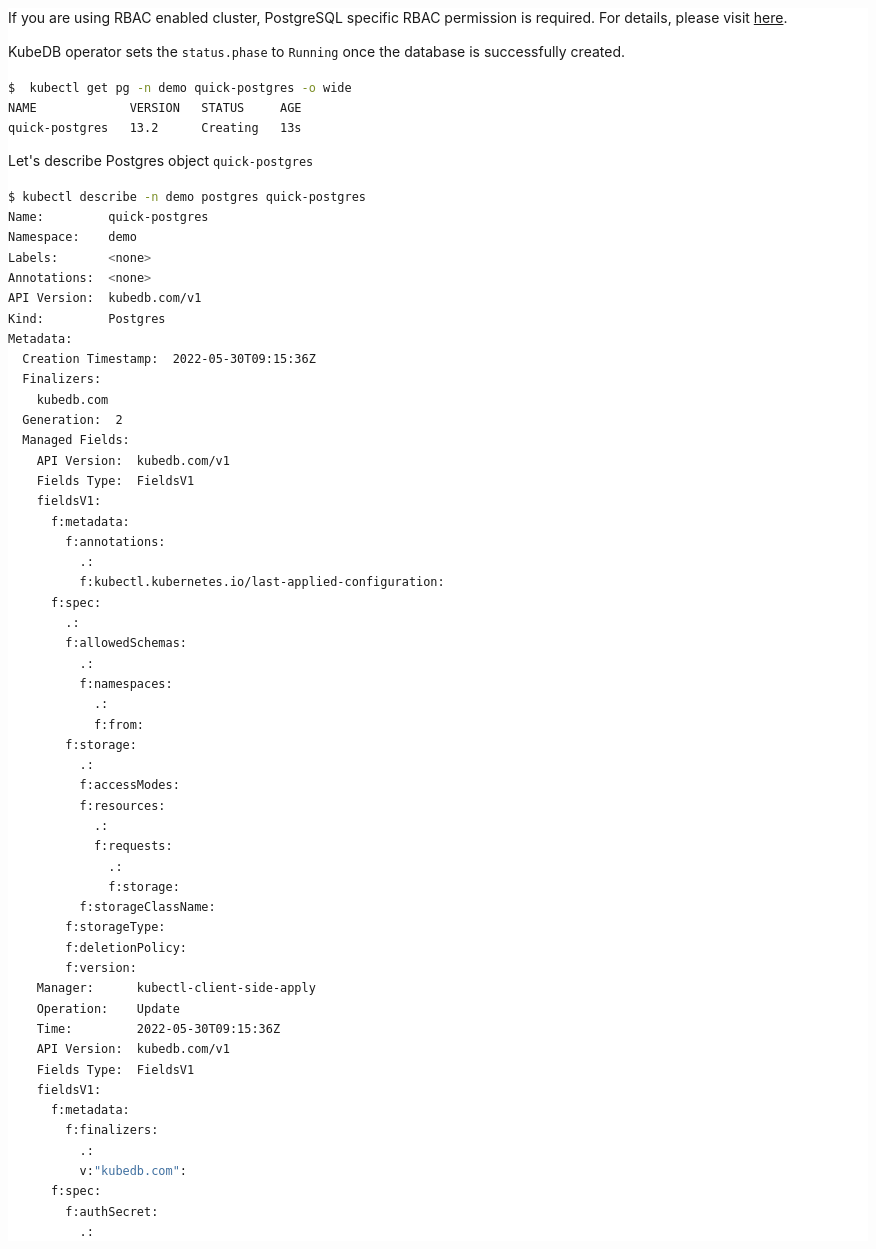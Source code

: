 If you are using RBAC enabled cluster, PostgreSQL specific RBAC permission is required. For details, please visit [here](/docs/v2025.7.31/guides/postgres/quickstart/rbac).

KubeDB operator sets the `status.phase` to `Running` once the database is successfully created.

```bash
$  kubectl get pg -n demo quick-postgres -o wide
NAME             VERSION   STATUS     AGE
quick-postgres   13.2      Creating   13s
```

Let's describe Postgres object `quick-postgres`

```bash
$ kubectl describe -n demo postgres quick-postgres 
Name:         quick-postgres
Namespace:    demo
Labels:       <none>
Annotations:  <none>
API Version:  kubedb.com/v1
Kind:         Postgres
Metadata:
  Creation Timestamp:  2022-05-30T09:15:36Z
  Finalizers:
    kubedb.com
  Generation:  2
  Managed Fields:
    API Version:  kubedb.com/v1
    Fields Type:  FieldsV1
    fieldsV1:
      f:metadata:
        f:annotations:
          .:
          f:kubectl.kubernetes.io/last-applied-configuration:
      f:spec:
        .:
        f:allowedSchemas:
          .:
          f:namespaces:
            .:
            f:from:
        f:storage:
          .:
          f:accessModes:
          f:resources:
            .:
            f:requests:
              .:
              f:storage:
          f:storageClassName:
        f:storageType:
        f:deletionPolicy:
        f:version:
    Manager:      kubectl-client-side-apply
    Operation:    Update
    Time:         2022-05-30T09:15:36Z
    API Version:  kubedb.com/v1
    Fields Type:  FieldsV1
    fieldsV1:
      f:metadata:
        f:finalizers:
          .:
          v:"kubedb.com":
      f:spec:
        f:authSecret:
          .:
```